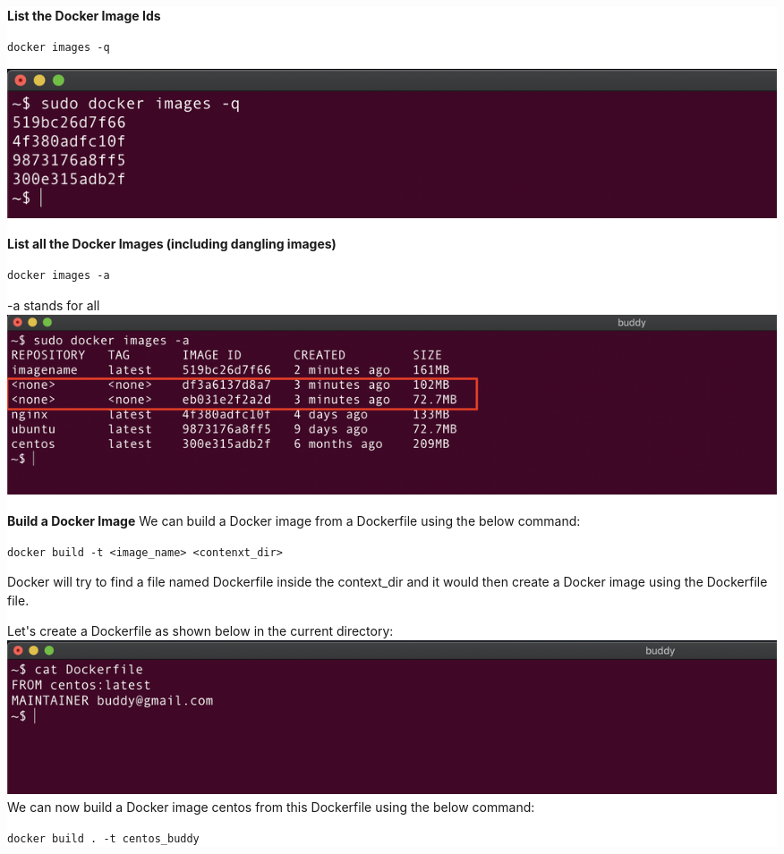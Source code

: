 **List the Docker Image Ids**

    docker images -q

![docker-images-q](../../media/docker-images-q.png)

**List all the Docker Images (including dangling images)**

    docker images -a

-a stands for all
![docker-images-a](../../media/docker-images-a.png)

**Build a Docker Image**
We can build a Docker image from a Dockerfile using the below command:

    docker build -t <image_name> <contenxt_dir>

Docker will try to find a file named Dockerfile inside the context_dir and it would then create a Docker image using the Dockerfile file.

Let's create a Dockerfile as shown below in the current directory:
![docker-build-t](../../media/docker-build-t.png)
We can now build a Docker image centos from this Dockerfile using the below command:

    docker build . -t centos_buddy
